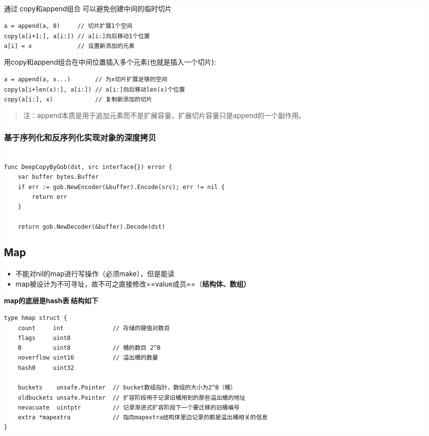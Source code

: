 通过 copy和append组合 可以避免创建中间的临时切片

```
a = append(a, 0)     // 切片扩展1个空间
copy(a[i+1:], a[i:]) // a[i:]向后移动1个位置
a[i] = x             // 设置新添加的元素
```


用copy和append组合在中间位置插入多个元素(也就是插入一个切片):

```
a = append(a, x...)       // 为x切片扩展足够的空间
copy(a[i+len(x):], a[i:]) // a[i:]向后移动len(x)个位置
copy(a[i:], x)            // 复制新添加的切片
```

>注：append本质是用于追加元素而不是扩展容量，扩展切片容量只是append的一个副作用。



### 基于序列化和反序列化实现对象的深度拷贝

```

func DeepCopyByGob(dst, src interface{}) error {
	var buffer bytes.Buffer
	if err := gob.NewEncoder(&buffer).Encode(src); err != nil {
		return err
	}
 
	return gob.NewDecoder(&buffer).Decode(dst)

```



## Map

- 不能对nil的map进行写操作（必须make），但是能读
- map被设计为不可寻址，故不可之直接修改==value成员==（**结构体、数组）**

**map的底层是hash表  结构如下**

```
type hmap struct {
	count     int              // 存储的键值对数目
	flags     uint8            
	B         uint8            // 桶的数目 2^B
	noverflow uint16           // 溢出桶的数量
	hash0     uint32           

	buckets    unsafe.Pointer  // bucket数组指针，数组的大小为2^B（桶）
	oldbuckets unsafe.Pointer  // 扩容阶段用于记录旧桶用到的那些溢出桶的地址
	nevacuate  uintptr         // 记录渐进式扩容阶段下一个要迁移的旧桶编号
	extra *mapextra            // 指向mapextra结构体里边记录的都是溢出桶相关的信息
}
```
